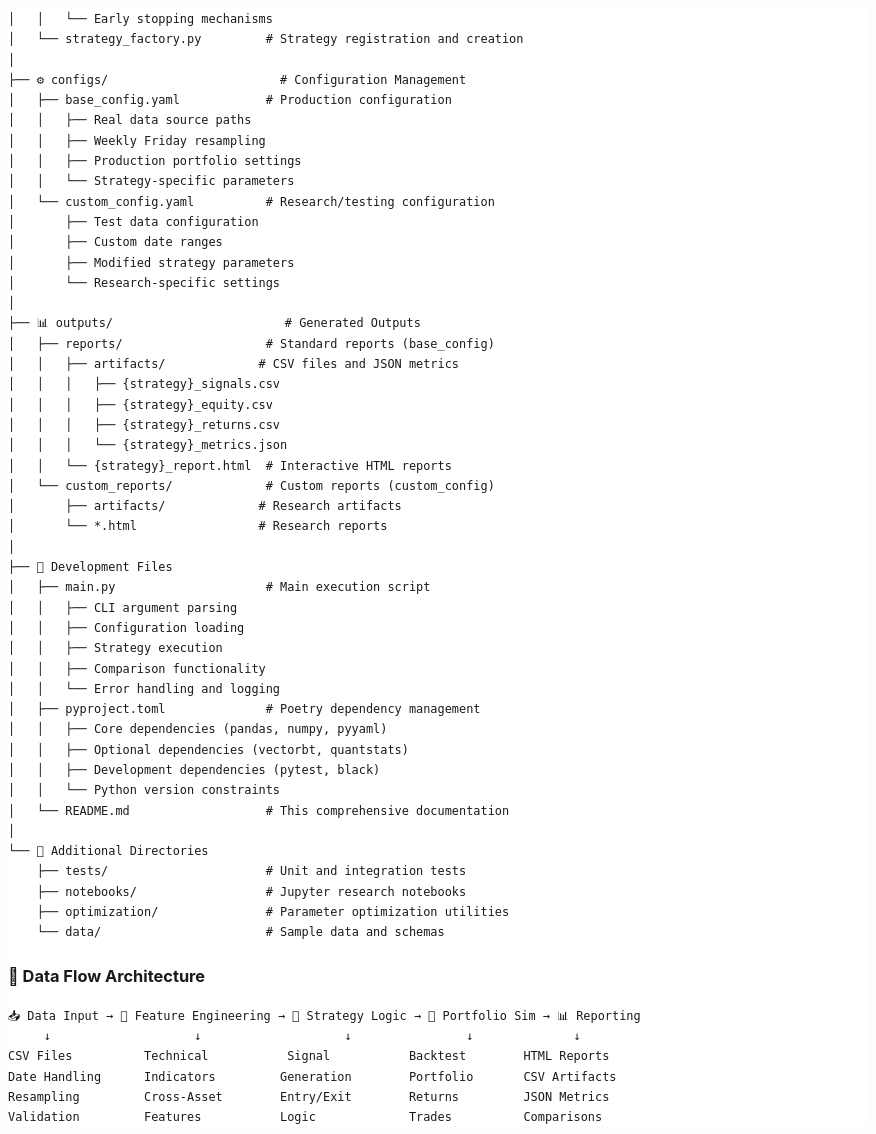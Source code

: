 ```
│   │   └── Early stopping mechanisms
│   └── strategy_factory.py         # Strategy registration and creation
│
├── ⚙️ configs/                        # Configuration Management
│   ├── base_config.yaml            # Production configuration
│   │   ├── Real data source paths
│   │   ├── Weekly Friday resampling
│   │   ├── Production portfolio settings
│   │   └── Strategy-specific parameters
│   └── custom_config.yaml          # Research/testing configuration
│       ├── Test data configuration
│       ├── Custom date ranges
│       ├── Modified strategy parameters
│       └── Research-specific settings
│
├── 📊 outputs/                        # Generated Outputs
│   ├── reports/                    # Standard reports (base_config)
│   │   ├── artifacts/             # CSV files and JSON metrics
│   │   │   ├── {strategy}_signals.csv
│   │   │   ├── {strategy}_equity.csv
│   │   │   ├── {strategy}_returns.csv
│   │   │   └── {strategy}_metrics.json
│   │   └── {strategy}_report.html  # Interactive HTML reports
│   └── custom_reports/             # Custom reports (custom_config)
│       ├── artifacts/             # Research artifacts
│       └── *.html                 # Research reports
│
├── 🔧 Development Files
│   ├── main.py                     # Main execution script
│   │   ├── CLI argument parsing
│   │   ├── Configuration loading
│   │   ├── Strategy execution
│   │   ├── Comparison functionality
│   │   └── Error handling and logging
│   ├── pyproject.toml              # Poetry dependency management
│   │   ├── Core dependencies (pandas, numpy, pyyaml)
│   │   ├── Optional dependencies (vectorbt, quantstats)
│   │   ├── Development dependencies (pytest, black)
│   │   └── Python version constraints
│   └── README.md                   # This comprehensive documentation
│
└── 🧪 Additional Directories
    ├── tests/                      # Unit and integration tests
    ├── notebooks/                  # Jupyter research notebooks
    ├── optimization/               # Parameter optimization utilities
    └── data/                       # Sample data and schemas
```

### 🔄 Data Flow Architecture

```
📥 Data Input → 🔧 Feature Engineering → 🧠 Strategy Logic → 💼 Portfolio Sim → 📊 Reporting
     ↓                    ↓                    ↓                ↓              ↓
CSV Files          Technical           Signal           Backtest        HTML Reports
Date Handling      Indicators         Generation        Portfolio       CSV Artifacts
Resampling         Cross-Asset        Entry/Exit        Returns         JSON Metrics
Validation         Features           Logic             Trades          Comparisons
```
